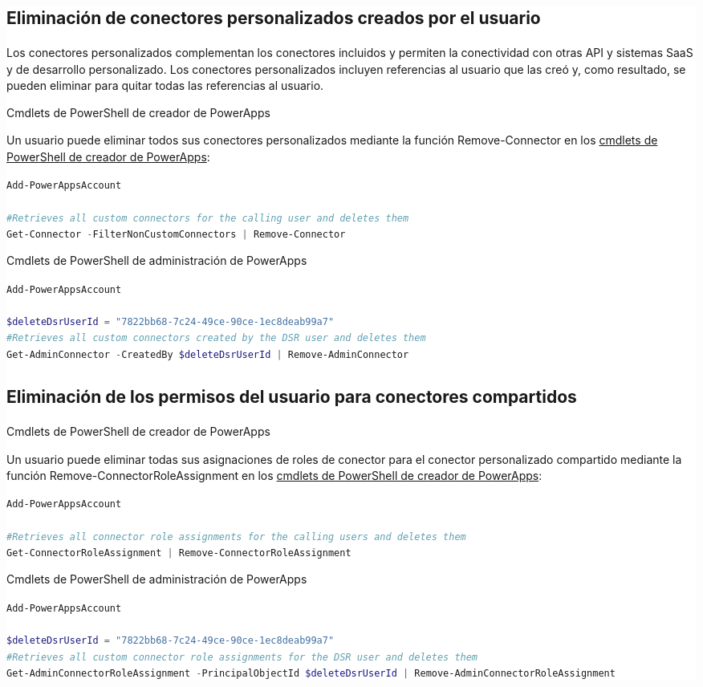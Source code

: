 ## <a name="delete-custom-connectors-created-by-the-user"></a>Eliminación de conectores personalizados creados por el usuario

Los conectores personalizados complementan los conectores incluidos y permiten la conectividad con otras API y sistemas SaaS y de desarrollo personalizado. Los conectores personalizados incluyen referencias al usuario que las creó y, como resultado, se pueden eliminar para quitar todas las referencias al usuario.

Cmdlets de PowerShell de creador de PowerApps

Un usuario puede eliminar todos sus conectores personalizados mediante la función Remove-Connector en los [cmdlets de PowerShell de creador de PowerApps](https://go.microsoft.com/fwlink/?linkid=871448):

```PowerShell
Add-PowerAppsAccount

#Retrieves all custom connectors for the calling user and deletes them
Get-Connector -FilterNonCustomConnectors | Remove-Connector
```

Cmdlets de PowerShell de administración de PowerApps
```PowerShell
Add-PowerAppsAccount

$deleteDsrUserId = "7822bb68-7c24-49ce-90ce-1ec8deab99a7"
#Retrieves all custom connectors created by the DSR user and deletes them 
Get-AdminConnector -CreatedBy $deleteDsrUserId | Remove-AdminConnector  

```

## <a name="delete-the-users-permissions-to-shared-custom-connectors"></a>Eliminación de los permisos del usuario para conectores compartidos

Cmdlets de PowerShell de creador de PowerApps

Un usuario puede eliminar todas sus asignaciones de roles de conector para el conector personalizado compartido mediante la función Remove-ConnectorRoleAssignment en los [cmdlets de PowerShell de creador de PowerApps](https://go.microsoft.com/fwlink/?linkid=871448):

```PowerShell
Add-PowerAppsAccount

#Retrieves all connector role assignments for the calling users and deletes them
Get-ConnectorRoleAssignment | Remove-ConnectorRoleAssignment
```

Cmdlets de PowerShell de administración de PowerApps
```PowerShell
Add-PowerAppsAccount

$deleteDsrUserId = "7822bb68-7c24-49ce-90ce-1ec8deab99a7"
#Retrieves all custom connector role assignments for the DSR user and deletes them 
Get-AdminConnectorRoleAssignment -PrincipalObjectId $deleteDsrUserId | Remove-AdminConnectorRoleAssignment  

```
